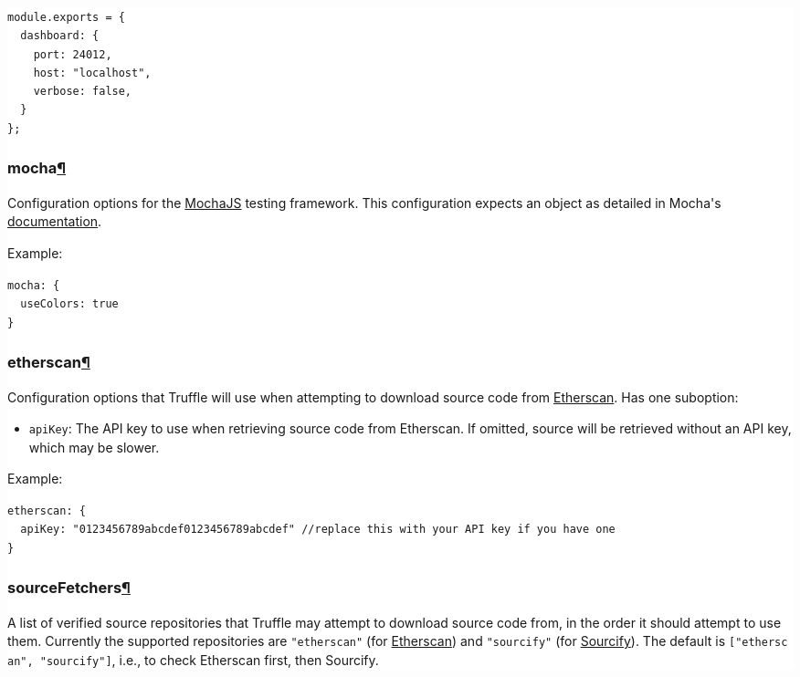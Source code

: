 <div>

    module.exports = {
      dashboard: {
        port: 24012,
        host: "localhost",
        verbose: false,
      }
    };

</div>

### mocha[¶](#mocha "Permanent link")

Configuration options for the [MochaJS](https://mochajs.org/) testing
framework. This configuration expects an object as detailed in Mocha\'s
[documentation](https://github.com/mochajs/mocha/wiki/Using-mocha-programmatically#set-options).

Example:

<div>

    mocha: {
      useColors: true
    }

</div>

### etherscan[¶](#etherscan "Permanent link")

Configuration options that Truffle will use when attempting to download
source code from [Etherscan](https://etherscan.io/). Has one suboption:

-   `apiKey`: The API key to use when retrieving source code from
    Etherscan. If omitted, source will be retrieved without an API key,
    which may be slower.

Example:

<div>

    etherscan: {
      apiKey: "0123456789abcdef0123456789abcdef" //replace this with your API key if you have one
    }

</div>

### sourceFetchers[¶](#sourcefetchers "Permanent link")

A list of verified source repositories that Truffle may attempt to
download source code from, in the order it should attempt to use them.
Currently the supported repositories are `"etherscan"` (for
[Etherscan](https://etherscan.io/)) and `"sourcify"` (for
[Sourcify](https://github.com/ethereum/sourcify)). The default is
`["etherscan", "sourcify"]`, i.e., to check Etherscan first, then
Sourcify.
